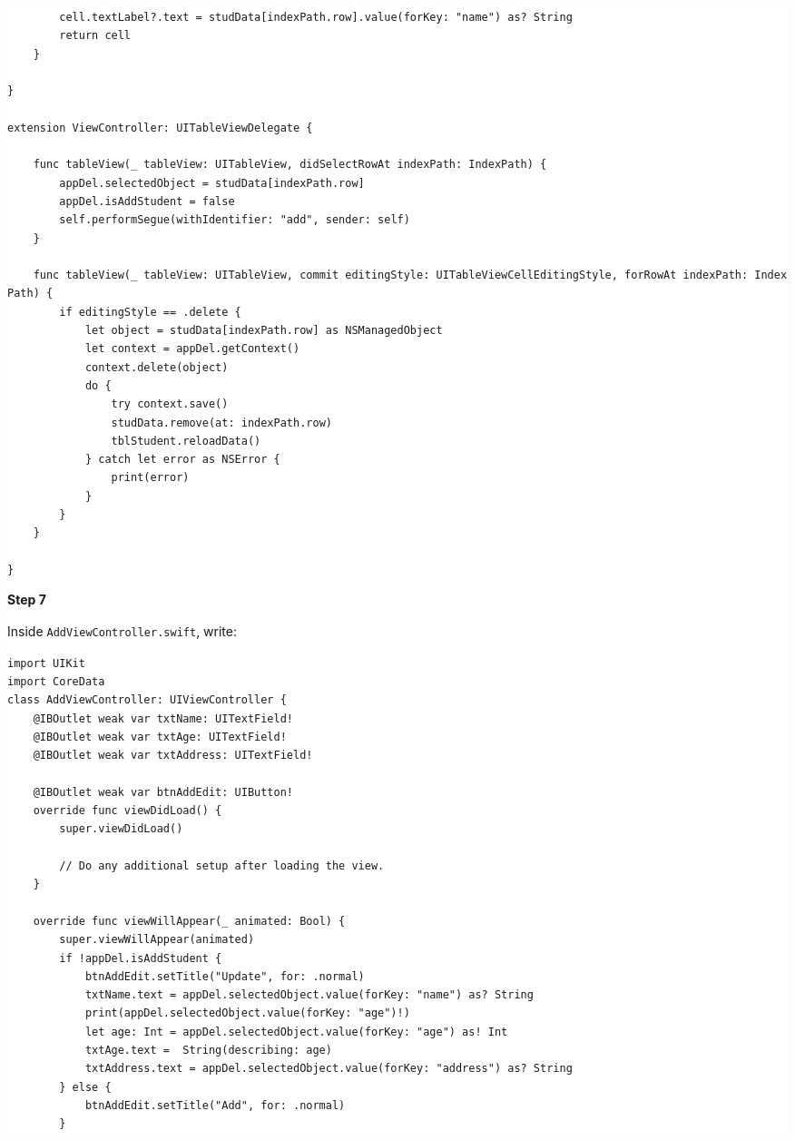 ```
        cell.textLabel?.text = studData[indexPath.row].value(forKey: "name") as? String
        return cell
    }
    
}

extension ViewController: UITableViewDelegate {
    
    func tableView(_ tableView: UITableView, didSelectRowAt indexPath: IndexPath) {
        appDel.selectedObject = studData[indexPath.row]
        appDel.isAddStudent = false
        self.performSegue(withIdentifier: "add", sender: self)
    }
    
    func tableView(_ tableView: UITableView, commit editingStyle: UITableViewCellEditingStyle, forRowAt indexPath: IndexPath) {
        if editingStyle == .delete {
            let object = studData[indexPath.row] as NSManagedObject
            let context = appDel.getContext()
            context.delete(object)
            do {
                try context.save()
                studData.remove(at: indexPath.row)
                tblStudent.reloadData()
            } catch let error as NSError {
                print(error)
            }
        }
    }
    
}
```

**Step 7**

Inside `AddViewController.swift`, write:

```
import UIKit
import CoreData
class AddViewController: UIViewController {
    @IBOutlet weak var txtName: UITextField!
    @IBOutlet weak var txtAge: UITextField!
    @IBOutlet weak var txtAddress: UITextField!

    @IBOutlet weak var btnAddEdit: UIButton!
    override func viewDidLoad() {
        super.viewDidLoad()

        // Do any additional setup after loading the view.
    }
    
    override func viewWillAppear(_ animated: Bool) {
        super.viewWillAppear(animated)
        if !appDel.isAddStudent {
            btnAddEdit.setTitle("Update", for: .normal)
            txtName.text = appDel.selectedObject.value(forKey: "name") as? String
            print(appDel.selectedObject.value(forKey: "age")!)
            let age: Int = appDel.selectedObject.value(forKey: "age") as! Int
            txtAge.text =  String(describing: age)
            txtAddress.text = appDel.selectedObject.value(forKey: "address") as? String
        } else {
            btnAddEdit.setTitle("Add", for: .normal)
        }
```